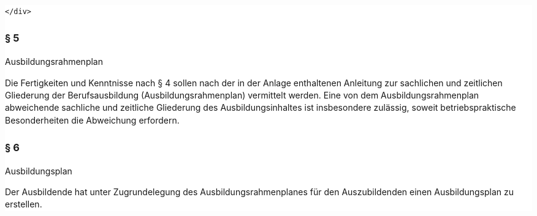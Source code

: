     </div>

</div>

</div>

</div>

</div>

<span id="BJNR136200997BJNE000600310.html"></span>

### § 5  
Ausbildungsrahmenplan

<div>

<div class="jnhtml">

<div>

<div class="jurAbsatz">

Die Fertigkeiten und Kenntnisse nach § 4 sollen nach der in der Anlage
enthaltenen Anleitung zur sachlichen und zeitlichen Gliederung der
Berufsausbildung (Ausbildungsrahmenplan) vermittelt werden. Eine von dem
Ausbildungsrahmenplan abweichende sachliche und zeitliche Gliederung des
Ausbildungsinhaltes ist insbesondere zulässig, soweit betriebspraktische
Besonderheiten die Abweichung erfordern.

</div>

</div>

</div>

</div>

<span id="BJNR136200997BJNE000700310.html"></span>

### § 6  
Ausbildungsplan

<div>

<div class="jnhtml">

<div>

<div class="jurAbsatz">

Der Ausbildende hat unter Zugrundelegung des Ausbildungsrahmenplanes für
den Auszubildenden einen Ausbildungsplan zu erstellen.

</div>

</div>

</div>

</div>
